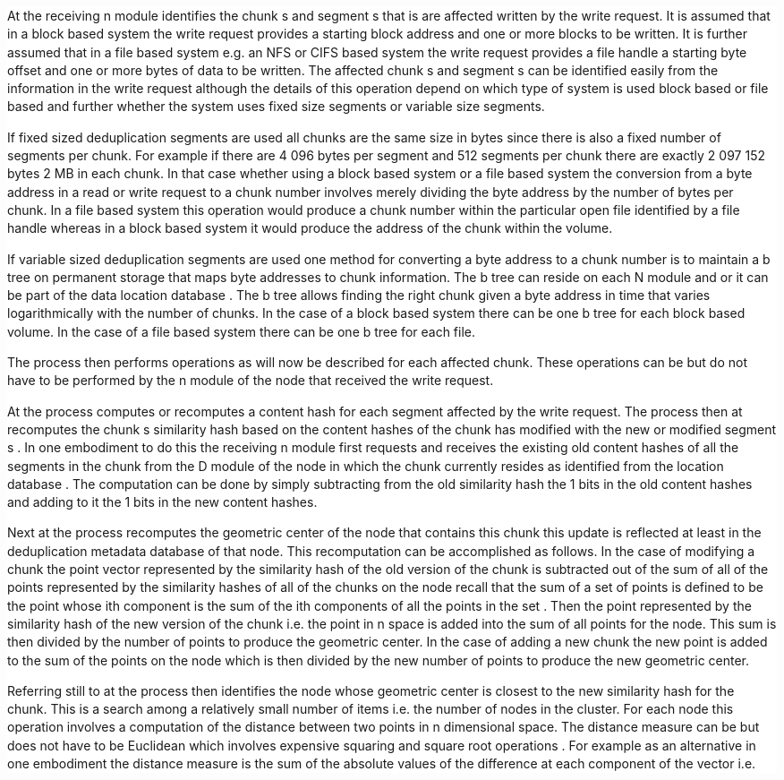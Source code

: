 At the receiving n module identifies the chunk s and segment s that is are affected written by the write request. It is assumed that in a block based system the write request provides a starting block address and one or more blocks to be written. It is further assumed that in a file based system e.g. an NFS or CIFS based system the write request provides a file handle a starting byte offset and one or more bytes of data to be written. The affected chunk s and segment s can be identified easily from the information in the write request although the details of this operation depend on which type of system is used block based or file based and further whether the system uses fixed size segments or variable size segments.

If fixed sized deduplication segments are used all chunks are the same size in bytes since there is also a fixed number of segments per chunk. For example if there are 4 096 bytes per segment and 512 segments per chunk there are exactly 2 097 152 bytes 2 MB in each chunk. In that case whether using a block based system or a file based system the conversion from a byte address in a read or write request to a chunk number involves merely dividing the byte address by the number of bytes per chunk. In a file based system this operation would produce a chunk number within the particular open file identified by a file handle whereas in a block based system it would produce the address of the chunk within the volume.

If variable sized deduplication segments are used one method for converting a byte address to a chunk number is to maintain a b tree on permanent storage that maps byte addresses to chunk information. The b tree can reside on each N module and or it can be part of the data location database . The b tree allows finding the right chunk given a byte address in time that varies logarithmically with the number of chunks. In the case of a block based system there can be one b tree for each block based volume. In the case of a file based system there can be one b tree for each file.

The process then performs operations as will now be described for each affected chunk. These operations can be but do not have to be performed by the n module of the node that received the write request.

At the process computes or recomputes a content hash for each segment affected by the write request. The process then at recomputes the chunk s similarity hash based on the content hashes of the chunk has modified with the new or modified segment s . In one embodiment to do this the receiving n module first requests and receives the existing old content hashes of all the segments in the chunk from the D module of the node in which the chunk currently resides as identified from the location database . The computation can be done by simply subtracting from the old similarity hash the 1 bits in the old content hashes and adding to it the 1 bits in the new content hashes.

Next at the process recomputes the geometric center of the node that contains this chunk this update is reflected at least in the deduplication metadata database of that node. This recomputation can be accomplished as follows. In the case of modifying a chunk the point vector represented by the similarity hash of the old version of the chunk is subtracted out of the sum of all of the points represented by the similarity hashes of all of the chunks on the node recall that the sum of a set of points is defined to be the point whose ith component is the sum of the ith components of all the points in the set . Then the point represented by the similarity hash of the new version of the chunk i.e. the point in n space is added into the sum of all points for the node. This sum is then divided by the number of points to produce the geometric center. In the case of adding a new chunk the new point is added to the sum of the points on the node which is then divided by the new number of points to produce the new geometric center.

Referring still to at the process then identifies the node whose geometric center is closest to the new similarity hash for the chunk. This is a search among a relatively small number of items i.e. the number of nodes in the cluster. For each node this operation involves a computation of the distance between two points in n dimensional space. The distance measure can be but does not have to be Euclidean which involves expensive squaring and square root operations . For example as an alternative in one embodiment the distance measure is the sum of the absolute values of the difference at each component of the vector i.e. 
